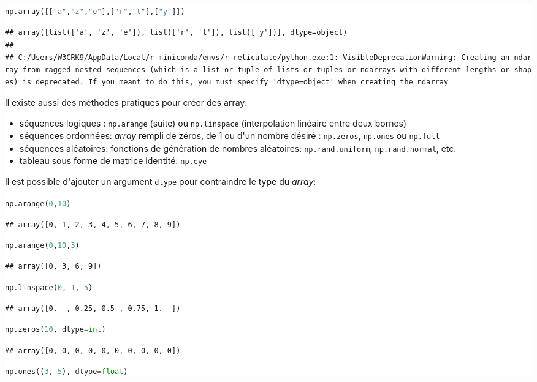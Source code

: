 ```python
np.array([["a","z","e"],["r","t"],["y"]])
```

```
## array([list(['a', 'z', 'e']), list(['r', 't']), list(['y'])], dtype=object)
## 
## C:/Users/W3CRK9/AppData/Local/r-miniconda/envs/r-reticulate/python.exe:1: VisibleDeprecationWarning: Creating an ndarray from ragged nested sequences (which is a list-or-tuple of lists-or-tuples-or ndarrays with different lengths or shapes) is deprecated. If you meant to do this, you must specify 'dtype=object' when creating the ndarray
```

Il existe aussi des méthodes pratiques pour créer des array:

* séquences logiques : `np.arange` (suite) ou `np.linspace` (interpolation linéaire entre deux bornes)
* séquences ordonnées: _array_ rempli de zéros, de 1 ou d'un nombre désiré : `np.zeros`, `np.ones` ou `np.full`
* séquences aléatoires: fonctions de génération de nombres aléatoires: `np.rand.uniform`, `np.rand.normal`, etc. 
* tableau sous forme de matrice identité: `np.eye`

Il est possible d'ajouter un argument `dtype` pour contraindre le type du *array*:


```python
np.arange(0,10)
```

```
## array([0, 1, 2, 3, 4, 5, 6, 7, 8, 9])
```

```python
np.arange(0,10,3)
```

```
## array([0, 3, 6, 9])
```

```python
np.linspace(0, 1, 5)
```

```
## array([0.  , 0.25, 0.5 , 0.75, 1.  ])
```

```python
np.zeros(10, dtype=int)
```

```
## array([0, 0, 0, 0, 0, 0, 0, 0, 0, 0])
```

```python
np.ones((3, 5), dtype=float)
```
